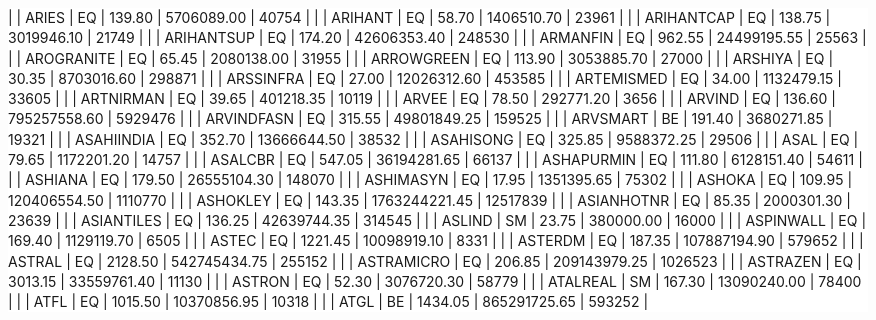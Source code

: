 |  | ARIES | EQ | 139.80 | 5706089.00 | 40754 |
|  | ARIHANT | EQ | 58.70 | 1406510.70 | 23961 |
|  | ARIHANTCAP | EQ | 138.75 | 3019946.10 | 21749 |
|  | ARIHANTSUP | EQ | 174.20 | 42606353.40 | 248530 |
|  | ARMANFIN | EQ | 962.55 | 24499195.55 | 25563 |
|  | AROGRANITE | EQ | 65.45 | 2080138.00 | 31955 |
|  | ARROWGREEN | EQ | 113.90 | 3053885.70 | 27000 |
|  | ARSHIYA | EQ | 30.35 | 8703016.60 | 298871 |
|  | ARSSINFRA | EQ | 27.00 | 12026312.60 | 453585 |
|  | ARTEMISMED | EQ | 34.00 | 1132479.15 | 33605 |
|  | ARTNIRMAN | EQ | 39.65 | 401218.35 | 10119 |
|  | ARVEE | EQ | 78.50 | 292771.20 | 3656 |
|  | ARVIND | EQ | 136.60 | 795257558.60 | 5929476 |
|  | ARVINDFASN | EQ | 315.55 | 49801849.25 | 159525 |
|  | ARVSMART | BE | 191.40 | 3680271.85 | 19321 |
|  | ASAHIINDIA | EQ | 352.70 | 13666644.50 | 38532 |
|  | ASAHISONG | EQ | 325.85 | 9588372.25 | 29506 |
|  | ASAL | EQ | 79.65 | 1172201.20 | 14757 |
|  | ASALCBR | EQ | 547.05 | 36194281.65 | 66137 |
|  | ASHAPURMIN | EQ | 111.80 | 6128151.40 | 54611 |
|  | ASHIANA | EQ | 179.50 | 26555104.30 | 148070 |
|  | ASHIMASYN | EQ | 17.95 | 1351395.65 | 75302 |
|  | ASHOKA | EQ | 109.95 | 120406554.50 | 1110770 |
|  | ASHOKLEY | EQ | 143.35 | 1763244221.45 | 12517839 |
|  | ASIANHOTNR | EQ | 85.35 | 2000301.30 | 23639 |
|  | ASIANTILES | EQ | 136.25 | 42639744.35 | 314545 |
|  | ASLIND | SM | 23.75 | 380000.00 | 16000 |
|  | ASPINWALL | EQ | 169.40 | 1129119.70 | 6505 |
|  | ASTEC | EQ | 1221.45 | 10098919.10 | 8331 |
|  | ASTERDM | EQ | 187.35 | 107887194.90 | 579652 |
|  | ASTRAL | EQ | 2128.50 | 542745434.75 | 255152 |
|  | ASTRAMICRO | EQ | 206.85 | 209143979.25 | 1026523 |
|  | ASTRAZEN | EQ | 3013.15 | 33559761.40 | 11130 |
|  | ASTRON | EQ | 52.30 | 3076720.30 | 58779 |
|  | ATALREAL | SM | 167.30 | 13090240.00 | 78400 |
|  | ATFL | EQ | 1015.50 | 10370856.95 | 10318 |
|  | ATGL | BE | 1434.05 | 865291725.65 | 593252 |